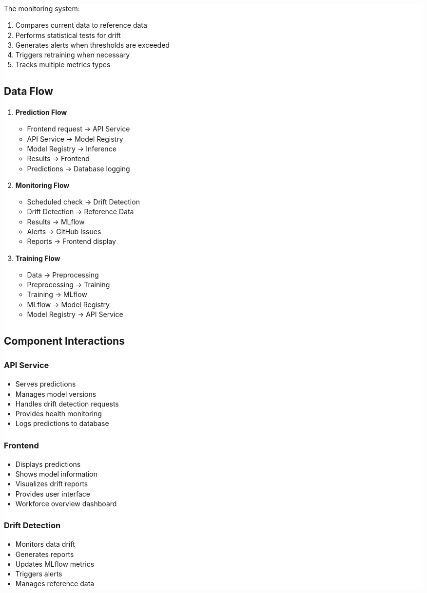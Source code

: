 The monitoring system:
1. Compares current data to reference data
2. Performs statistical tests for drift
3. Generates alerts when thresholds are exceeded
4. Triggers retraining when necessary
5. Tracks multiple metrics types

## Data Flow

1. **Prediction Flow**
   - Frontend request → API Service
   - API Service → Model Registry
   - Model Registry → Inference
   - Results → Frontend
   - Predictions → Database logging

2. **Monitoring Flow**
   - Scheduled check → Drift Detection
   - Drift Detection → Reference Data
   - Results → MLflow
   - Alerts → GitHub Issues
   - Reports → Frontend display

3. **Training Flow**
   - Data → Preprocessing
   - Preprocessing → Training
   - Training → MLflow
   - MLflow → Model Registry
   - Model Registry → API Service

## Component Interactions

### API Service
- Serves predictions
- Manages model versions
- Handles drift detection requests
- Provides health monitoring
- Logs predictions to database

### Frontend
- Displays predictions
- Shows model information
- Visualizes drift reports
- Provides user interface
- Workforce overview dashboard

### Drift Detection
- Monitors data drift
- Generates reports
- Updates MLflow metrics
- Triggers alerts
- Manages reference data
